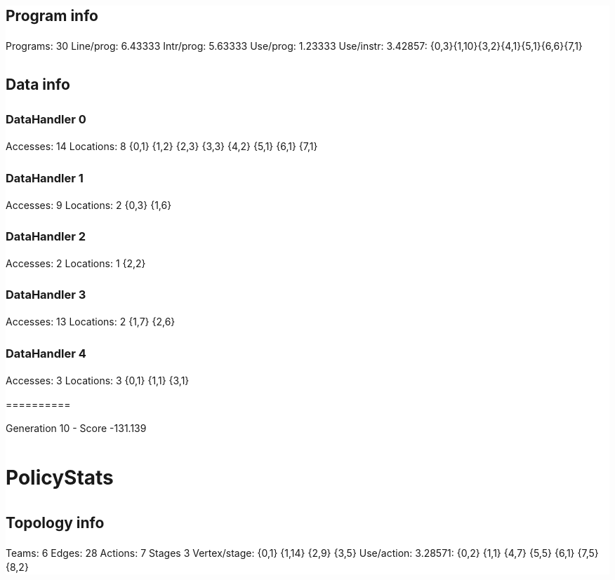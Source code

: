 ## Program info
Programs:	30
Line/prog:	6.43333
Intr/prog:	5.63333
Use/prog:	1.23333
Use/instr:	3.42857: {0,3}{1,10}{3,2}{4,1}{5,1}{6,6}{7,1}

## Data info

### DataHandler 0
Accesses:	14
Locations:	8
{0,1} {1,2} {2,3} {3,3} {4,2} {5,1} {6,1} {7,1} 

### DataHandler 1
Accesses:	9
Locations:	2
{0,3} {1,6} 

### DataHandler 2
Accesses:	2
Locations:	1
{2,2} 

### DataHandler 3
Accesses:	13
Locations:	2
{1,7} {2,6} 

### DataHandler 4
Accesses:	3
Locations:	3
{0,1} {1,1} {3,1} 


==========

Generation 10 - Score -131.139

# PolicyStats
## Topology info
Teams:		6
Edges:		28
Actions:	7
Stages		3
Vertex/stage:	{0,1} {1,14} {2,9} {3,5} 
Use/action:	3.28571: {0,2} {1,1} {4,7} {5,5} {6,1} {7,5} {8,2} 
